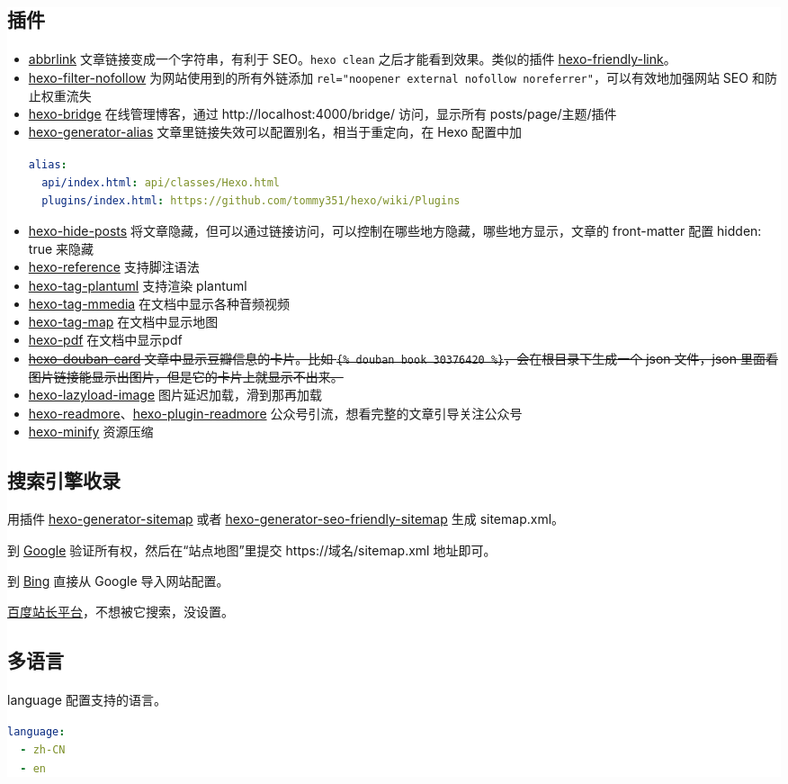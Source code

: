 ## 插件

- [abbrlink](https://github.com/rozbo/hexo-abbrlink) 文章链接变成一个字符串，有利于 SEO。`hexo clean` 之后才能看到效果。类似的插件 [hexo-friendly-link](https://github.com/houyonglu/hexo-friendly-link)。
- [hexo-filter-nofollow](https://github.com/hexojs/hexo-filter-nofollow) 为网站使用到的所有外链添加 `rel="noopener external nofollow noreferrer"`，可以有效地加强网站 SEO 和防止权重流失
- [hexo-bridge](https://github.com/DeepSpaceHarbor/hexo-bridge) 在线管理博客，通过 http://localhost:4000/bridge/ 访问，显示所有 posts/page/主题/插件
- [hexo-generator-alias](https://github.com/hexojs/hexo-generator-alias) 文章里链接失效可以配置别名，相当于重定向，在 Hexo 配置中加
  ```yml
  alias:
    api/index.html: api/classes/Hexo.html
    plugins/index.html: https://github.com/tommy351/hexo/wiki/Plugins
    ```
- [hexo-hide-posts](https://github.com/prinsss/hexo-hide-posts) 将文章隐藏，但可以通过链接访问，可以控制在哪些地方隐藏，哪些地方显示，文章的 front-matter 配置 hidden: true 来隐藏
- [hexo-reference](https://github.com/kchen0x/hexo-reference) 支持脚注语法
- [hexo-tag-plantuml](https://github.com/two/hexo-tag-plantuml) 支持渲染 plantuml
- [hexo-tag-mmedia](https://github.com/u2sb/hexo-tag-mmedia) 在文档中显示各种音频视频
- [hexo-tag-map](https://github.com/kuole-o/hexo-tag-map) 在文档中显示地图
- [hexo-pdf](https://github.com/superalsrk/hexo-pdf/) 在文档中显示pdf
- ~~[hexo-douban-card](https://github.com/TankNee/hexo-douban-card) 文章中显示豆瓣信息的卡片。比如 `{% douban book 30376420 %}`，会在根目录下生成一个 json 文件，json 里面看图片链接能显示出图片，但是它的卡片上就显示不出来。~~
- [hexo-lazyload-image](https://github.com/Troy-Yang/hexo-lazyload-image) 图片延迟加载，滑到那再加载
- [hexo-readmore](https://github.com/rqh656418510/hexo-readmore)、[hexo-plugin-readmore](https://github.com/snowdreams1006/hexo-plugin-readmore) 公众号引流，想看完整的文章引导关注公众号
- [hexo-minify](https://github.com/lete114/hexo-minify) 资源压缩

## 搜索引擎收录

用插件 [hexo-generator-sitemap](https://github.com/hexojs/hexo-generator-sitemap) 或者 [hexo-generator-seo-friendly-sitemap](https://github.com/ludoviclefevre/hexo-generator-seo-friendly-sitemap) 生成 sitemap.xml。

到 [Google](https://search.google.com/search-console/welcome) 验证所有权，然后在“站点地图”里提交 https://域名/sitemap.xml 地址即可。

到 [Bing](https://www.bing.com/webmasters/about) 直接从 Google 导入网站配置。

[百度站长平台](https://ziyuan.baidu.com/site/index#/)，不想被它搜索，没设置。

## 多语言

language 配置支持的语言。

```yaml
language:
  - zh-CN
  - en
```
